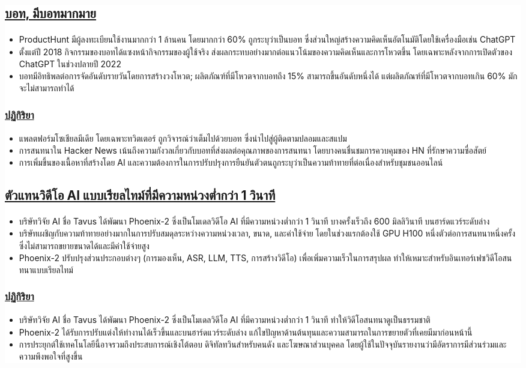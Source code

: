 ## [บอท, มีบอทมากมาย](https://wakatime.com/blog/67-bots-so-many-bots)

- ProductHunt มีผู้ลงทะเบียนใช้งานมากกว่า 1 ล้านคน โดยมากกว่า 60% ถูกระบุว่าเป็นบอท ซึ่งส่วนใหญ่สร้างความคิดเห็นอัตโนมัติโดยใช้เครื่องมือเช่น ChatGPT
- ตั้งแต่ปี 2018 กิจกรรมของบอทได้แซงหน้ากิจกรรมของผู้ใช้จริง ส่งผลกระทบอย่างมากต่อแนวโน้มของความคิดเห็นและการโหวตขึ้น โดยเฉพาะหลังจากการเปิดตัวของ ChatGPT ในช่วงปลายปี 2022
- บอทมีอิทธิพลต่อการจัดอันดับรายวันโดยการสร้างวงโหวต; ผลิตภัณฑ์ที่มีโหวตจากบอทถึง 15% สามารถขึ้นอันดับหนึ่งได้ แต่ผลิตภัณฑ์ที่มีโหวตจากบอทเกิน 60% มักจะไม่สามารถทำได้

### [ปฏิกิริยา](https://news.ycombinator.com/item?id=41708837)

- แพลตฟอร์มโซเชียลมีเดีย โดยเฉพาะทวิตเตอร์ ถูกวิจารณ์ว่าเต็มไปด้วยบอท ซึ่งนำไปสู่ผู้ติดตามปลอมและสแปม
- การสนทนาใน Hacker News เน้นถึงความกังวลเกี่ยวกับบอทที่ส่งผลต่อคุณภาพของการสนทนา โดยบางคนชื่นชมการควบคุมของ HN ที่รักษาความซื่อสัตย์
- การเพิ่มขึ้นของเนื้อหาที่สร้างโดย AI และความต้องการในการปรับปรุงการยืนยันตัวตนถูกระบุว่าเป็นความท้าทายที่ต่อเนื่องสำหรับชุมชนออนไลน์

## [ตัวแทนวิดีโอ AI แบบเรียลไทม์ที่มีความหน่วงต่ำกว่า 1 วินาที](https://news.ycombinator.com/item?id=41710227)

- บริษัทวิจัย AI ชื่อ Tavus ได้พัฒนา Phoenix-2 ซึ่งเป็นโมเดลวิดีโอ AI ที่มีความหน่วงต่ำกว่า 1 วินาที บางครั้งเร็วถึง 600 มิลลิวินาที บนฮาร์ดแวร์ระดับล่าง
- บริษัทเผชิญกับความท้าทายอย่างมากในการปรับสมดุลระหว่างความหน่วงเวลา, ขนาด, และค่าใช้จ่าย โดยในช่วงแรกต้องใช้ GPU H100 หนึ่งตัวต่อการสนทนาหนึ่งครั้ง ซึ่งไม่สามารถขยายขนาดได้และมีค่าใช้จ่ายสูง
- Phoenix-2 ปรับปรุงส่วนประกอบต่างๆ (การมองเห็น, ASR, LLM, TTS, การสร้างวิดีโอ) เพื่อเพิ่มความเร็วในการสรุปผล ทำให้เหมาะสำหรับอินเทอร์เฟซวิดีโอสนทนาแบบเรียลไทม์

### [ปฏิกิริยา](https://news.ycombinator.com/item?id=41710227)

- บริษัทวิจัย AI ชื่อ Tavus ได้พัฒนา Phoenix-2 ซึ่งเป็นโมเดลวิดีโอ AI ที่มีความหน่วงต่ำกว่า 1 วินาที ทำให้วิดีโอสนทนาดูเป็นธรรมชาติ
- Phoenix-2 ได้รับการปรับแต่งให้ทำงานได้เร็วขึ้นและบนฮาร์ดแวร์ระดับล่าง แก้ไขปัญหาด้านต้นทุนและความสามารถในการขยายตัวที่เคยมีมาก่อนหน้านี้
- การประยุกต์ใช้เทคโนโลยีนี้อาจรวมถึงประสบการณ์เชิงโต้ตอบ ดิจิทัลทวินสำหรับคนดัง และโฆษณาส่วนบุคคล โดยผู้ใช้ในปัจจุบันรายงานว่ามีอัตราการมีส่วนร่วมและความพึงพอใจที่สูงขึ้น

<head>
  <meta property="og:title" content="บอริส วัลเลโฮ และศิลปะพิกเซลของเดโมซีน" />
  <meta property="og:type" content="website" />
  <meta property="og:image" content="https://og.cho.sh/api/og/?title=%E0%B8%9A%E0%B8%AD%E0%B8%A3%E0%B8%B4%E0%B8%AA%20%E0%B8%A7%E0%B8%B1%E0%B8%A5%E0%B9%80%E0%B8%A5%E0%B9%82%E0%B8%AE%20%E0%B9%81%E0%B8%A5%E0%B8%B0%E0%B8%A8%E0%B8%B4%E0%B8%A5%E0%B8%9B%E0%B8%B0%E0%B8%9E%E0%B8%B4%E0%B8%81%E0%B9%80%E0%B8%8B%E0%B8%A5%E0%B8%82%E0%B8%AD%E0%B8%87%E0%B9%80%E0%B8%94%E0%B9%82%E0%B8%A1%E0%B8%8B%E0%B8%B5%E0%B8%99&subheading=%E0%B8%A7%E0%B8%B1%E0%B8%99%E0%B8%AD%E0%B8%B1%E0%B8%87%E0%B8%84%E0%B8%B2%E0%B8%A3%E0%B8%97%E0%B8%B5%E0%B9%88%201%20%E0%B8%95%E0%B8%B8%E0%B8%A5%E0%B8%B2%E0%B8%84%E0%B8%A1%202567%3A%20%E0%B8%AA%E0%B8%A3%E0%B8%B8%E0%B8%9B%E0%B8%82%E0%B9%88%E0%B8%B2%E0%B8%A7%E0%B9%81%E0%B8%AE%E0%B9%87%E0%B8%81%E0%B9%80%E0%B8%81%E0%B8%AD%E0%B8%A3%E0%B9%8C" />
</head>
